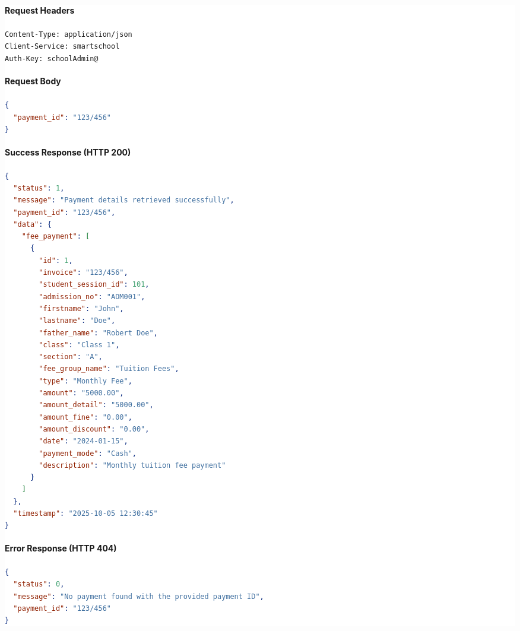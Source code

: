 #### Request Headers
```
Content-Type: application/json
Client-Service: smartschool
Auth-Key: schoolAdmin@
```

#### Request Body
```json
{
  "payment_id": "123/456"
}
```

#### Success Response (HTTP 200)
```json
{
  "status": 1,
  "message": "Payment details retrieved successfully",
  "payment_id": "123/456",
  "data": {
    "fee_payment": [
      {
        "id": 1,
        "invoice": "123/456",
        "student_session_id": 101,
        "admission_no": "ADM001",
        "firstname": "John",
        "lastname": "Doe",
        "father_name": "Robert Doe",
        "class": "Class 1",
        "section": "A",
        "fee_group_name": "Tuition Fees",
        "type": "Monthly Fee",
        "amount": "5000.00",
        "amount_detail": "5000.00",
        "amount_fine": "0.00",
        "amount_discount": "0.00",
        "date": "2024-01-15",
        "payment_mode": "Cash",
        "description": "Monthly tuition fee payment"
      }
    ]
  },
  "timestamp": "2025-10-05 12:30:45"
}
```

#### Error Response (HTTP 404)
```json
{
  "status": 0,
  "message": "No payment found with the provided payment ID",
  "payment_id": "123/456"
}
```
